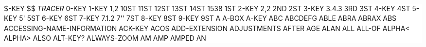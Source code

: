  $-KEY
 $$
 $TRACER$
 0-KEY
 1-KEY
 1,2
 10ST
 11ST
 12ST
 13ST
 14ST
 1538
 1ST
 2-KEY
 2,2
 2ND
 2ST
 3-KEY
 3.4.3
 3RD
 3ST
 4-KEY
 4ST
 5-KEY
 5'
 5ST
 6-KEY
 6ST
 7-KEY
 7.1.2
 7''
 7ST
 8-KEY
 8ST
 9-KEY
 9ST
 A
 A-BOX
 A-KEY
 ABC
 ABCDEFG
 ABLE
 ABRA
 ABRAX
 ABS
 ACCESSING-NAME-INFORMATION
 ACK-KEY
 ACOS
 ADD-EXTENSION
 ADJUSTMENTS
 AFTER
 AGE
 ALAN
 ALL
 ALL-OF
 ALPHA<
 ALPHA>
 ALSO
 ALT-KEY?
 ALWAYS-ZOOM
 AM
 AMP
 AMPED
 AN